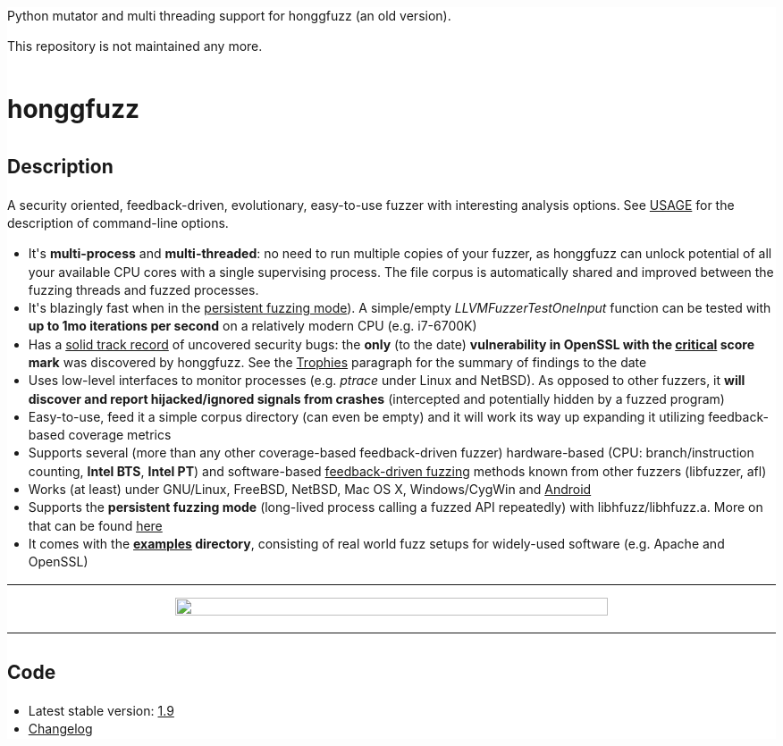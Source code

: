Python mutator and multi threading support for honggfuzz (an old version).

This repository is not maintained any more. 

# honggfuzz

## Description

A security oriented, feedback-driven, evolutionary, easy-to-use fuzzer with interesting analysis options. See [USAGE](https://github.com/google/honggfuzz/blob/master/docs/USAGE.md) for the description of command-line options.

  * It's __multi-process__ and __multi-threaded__: no need to run multiple copies of your fuzzer, as honggfuzz can unlock potential of all your available CPU cores with a single supervising process. The file corpus is automatically shared and improved between the fuzzing threads and fuzzed processes.
  * It's blazingly fast when in the [persistent fuzzing mode](https://github.com/google/honggfuzz/blob/master/docs/PersistentFuzzing.md)). A simple/empty _LLVMFuzzerTestOneInput_ function can be tested with __up to 1mo iterations per second__ on a relatively modern CPU (e.g. i7-6700K)
  * Has a [solid track record](#trophies) of uncovered security bugs: the __only__ (to the date) __vulnerability in OpenSSL with the [critical](https://www.openssl.org/news/secadv/20160926.txt) score mark__ was discovered by honggfuzz. See the [Trophies](#trophies) paragraph for the summary of findings to the date
  * Uses low-level interfaces to monitor processes (e.g. _ptrace_ under Linux and NetBSD). As opposed to other fuzzers, it __will discover and report hijacked/ignored signals from crashes__ (intercepted and potentially hidden by a fuzzed program)
  * Easy-to-use, feed it a simple corpus directory (can even be empty) and it will work its way up expanding it utilizing feedback-based coverage metrics
  * Supports several (more than any other coverage-based feedback-driven fuzzer) hardware-based (CPU: branch/instruction counting, __Intel BTS__, __Intel PT__) and software-based [feedback-driven fuzzing](https://github.com/google/honggfuzz/blob/master/docs/FeedbackDrivenFuzzing.md) methods known from other fuzzers (libfuzzer, afl)
  * Works (at least) under GNU/Linux, FreeBSD, NetBSD, Mac OS X, Windows/CygWin and [Android](https://github.com/google/honggfuzz/blob/master/docs/Android.md)
  * Supports the __persistent fuzzing mode__ (long-lived process calling a fuzzed API repeatedly) with libhfuzz/libhfuzz.a. More on that can be found [here](https://github.com/google/honggfuzz/blob/master/docs/PersistentFuzzing.md)
  * It comes with the __[examples](https://github.com/google/honggfuzz/tree/master/examples) directory__, consisting of real world fuzz setups for widely-used software (e.g. Apache and OpenSSL)

---

<p align="center">
 <img src="https://raw.githubusercontent.com/google/honggfuzz/master/screenshot-honggfuzz-1.png" width="75%" height="75%">
</p>

---

## Code

  * Latest stable version: [1.9](https://github.com/google/honggfuzz/releases)
  * [Changelog](https://github.com/google/honggfuzz/blob/master/CHANGELOG)
